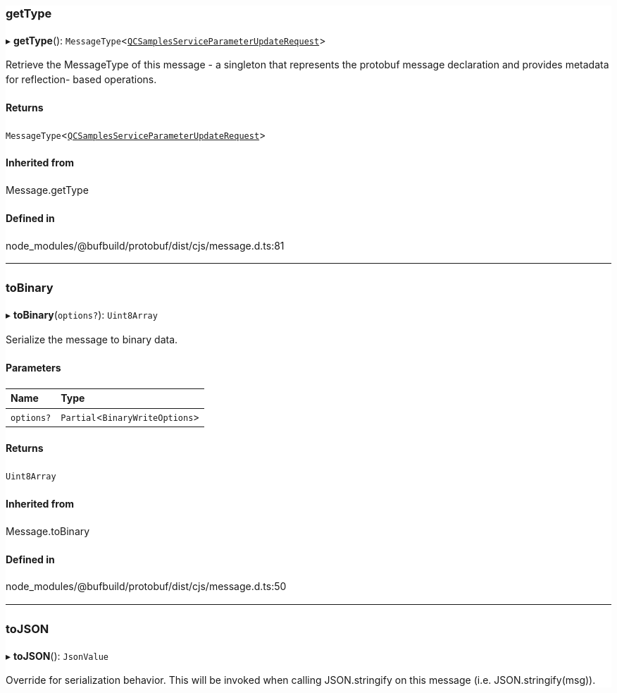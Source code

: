 ### getType

▸ **getType**(): `MessageType`\<[`QCSamplesServiceParameterUpdateRequest`](QCSamplesServiceParameterUpdateRequest.md)\>

Retrieve the MessageType of this message - a singleton that represents
the protobuf message declaration and provides metadata for reflection-
based operations.

#### Returns

`MessageType`\<[`QCSamplesServiceParameterUpdateRequest`](QCSamplesServiceParameterUpdateRequest.md)\>

#### Inherited from

Message.getType

#### Defined in

node_modules/@bufbuild/protobuf/dist/cjs/message.d.ts:81

___

### toBinary

▸ **toBinary**(`options?`): `Uint8Array`

Serialize the message to binary data.

#### Parameters

| Name | Type |
| :------ | :------ |
| `options?` | `Partial`\<`BinaryWriteOptions`\> |

#### Returns

`Uint8Array`

#### Inherited from

Message.toBinary

#### Defined in

node_modules/@bufbuild/protobuf/dist/cjs/message.d.ts:50

___

### toJSON

▸ **toJSON**(): `JsonValue`

Override for serialization behavior. This will be invoked when calling
JSON.stringify on this message (i.e. JSON.stringify(msg)).
